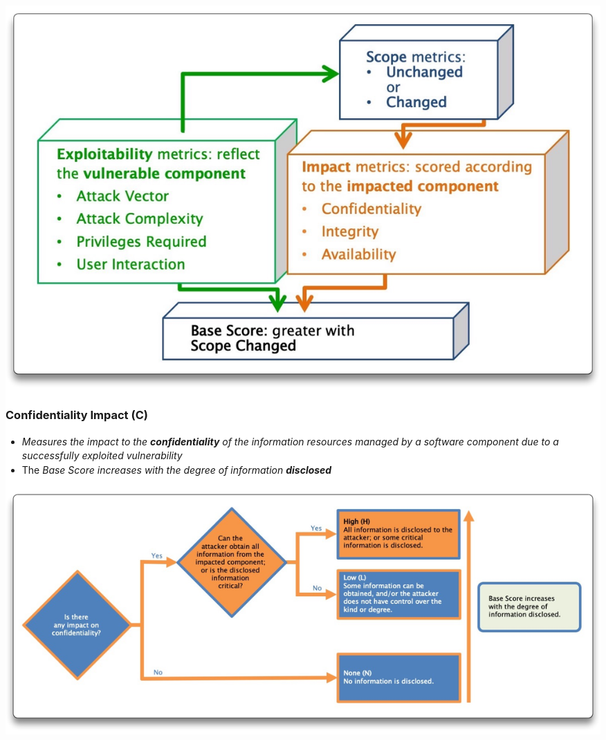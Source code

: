 ![Base Metrics Overview](.gitbook/assets/Mod3_Slide054.png)

### Confidentiality Impact (C)

* _Measures the impact to the **confidentiality** of the information resources managed by a software component due to a successfully exploited vulnerability_
* The _Base Score increases with the degree of information **disclosed**_

![Confidentiality Impact Rubric](.gitbook/assets/Mod3_Slide067.png)
